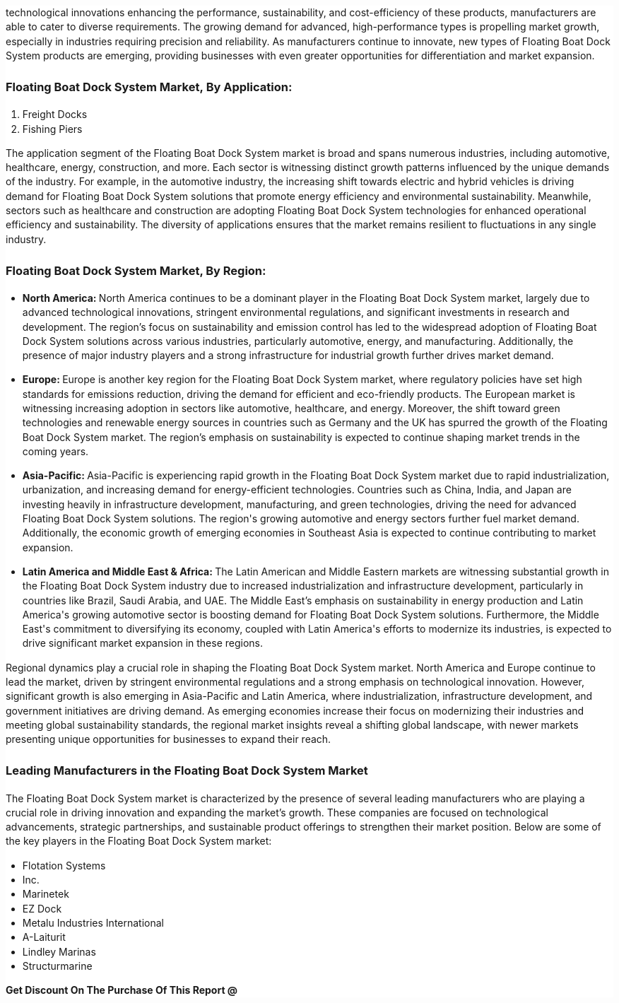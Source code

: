 technological innovations enhancing the performance, sustainability, and cost-efficiency of these products, manufacturers are able to cater to diverse requirements. The growing demand for advanced, high-performance types is propelling market growth, especially in industries requiring precision and reliability. As manufacturers continue to innovate, new types of Floating Boat Dock System products are emerging, providing businesses with even greater opportunities for differentiation and market expansion.</p><h3>Floating Boat Dock System Market,&nbsp;By Application:</h3><ol><li>Freight Docks<li> Fishing Piers</li></ol><p>The application segment of the Floating Boat Dock System market is broad and spans numerous industries, including automotive, healthcare, energy, construction, and more. Each sector is witnessing distinct growth patterns influenced by the unique demands of the industry. For example, in the automotive industry, the increasing shift towards electric and hybrid vehicles is driving demand for Floating Boat Dock System solutions that promote energy efficiency and environmental sustainability. Meanwhile, sectors such as healthcare and construction are adopting Floating Boat Dock System technologies for enhanced operational efficiency and sustainability. The diversity of applications ensures that the market remains resilient to fluctuations in any single industry.</p><h3>Floating Boat Dock System Market, By Region:</h3><ul><li><p><strong>North America:&nbsp;</strong>North America continues to be a dominant player in the Floating Boat Dock System market, largely due to advanced technological innovations, stringent environmental regulations, and significant investments in research and development. The region&rsquo;s focus on sustainability and emission control has led to the widespread adoption of Floating Boat Dock System solutions across various industries, particularly automotive, energy, and manufacturing. Additionally, the presence of major industry players and a strong infrastructure for industrial growth further drives market demand.</p></li><li><p><strong><strong>Europe:&nbsp;</strong></strong>Europe is another key region for the Floating Boat Dock System market, where regulatory policies have set high standards for emissions reduction, driving the demand for efficient and eco-friendly products. The European market is witnessing increasing adoption in sectors like automotive, healthcare, and energy. Moreover, the shift toward green technologies and renewable energy sources in countries such as Germany and the UK has spurred the growth of the Floating Boat Dock System market. The region&rsquo;s emphasis on sustainability is expected to continue shaping market trends in the coming years.</p></li><li><p><strong><strong>Asia-Pacific:&nbsp;</strong></strong>Asia-Pacific is experiencing rapid growth in the Floating Boat Dock System market due to rapid industrialization, urbanization, and increasing demand for energy-efficient technologies. Countries such as China, India, and Japan are investing heavily in infrastructure development, manufacturing, and green technologies, driving the need for advanced Floating Boat Dock System solutions. The region's growing automotive and energy sectors further fuel market demand. Additionally, the economic growth of emerging economies in Southeast Asia is expected to continue contributing to market expansion.</p></li><li><p><strong><strong>Latin America and Middle East &amp; Africa:&nbsp;</strong></strong>The Latin American and Middle Eastern markets are witnessing substantial growth in the Floating Boat Dock System industry due to increased industrialization and infrastructure development, particularly in countries like Brazil, Saudi Arabia, and UAE. The Middle East&rsquo;s emphasis on sustainability in energy production and Latin America's growing automotive sector is boosting demand for Floating Boat Dock System solutions. Furthermore, the Middle East's commitment to diversifying its economy, coupled with Latin America's efforts to modernize its industries, is expected to drive significant market expansion in these regions.</p></li></ul><p>Regional dynamics play a crucial role in shaping the Floating Boat Dock System market. North America and Europe continue to lead the market, driven by stringent environmental regulations and a strong emphasis on technological innovation. However, significant growth is also emerging in Asia-Pacific and Latin America, where industrialization, infrastructure development, and government initiatives are driving demand. As emerging economies increase their focus on modernizing their industries and meeting global sustainability standards, the regional market insights reveal a shifting global landscape, with newer markets presenting unique opportunities for businesses to expand their reach.</p><h3><strong>Leading Manufacturers in the Floating Boat Dock System Market</strong></h3><p>The Floating Boat Dock System market is characterized by the presence of several leading manufacturers who are playing a crucial role in driving innovation and expanding the market&rsquo;s growth. These companies are focused on technological advancements, strategic partnerships, and sustainable product offerings to strengthen their market position. Below are some of the key players in the Floating Boat Dock System market:</p></div><div class="article-main__content" data-test-id="publishing-text-block"><ul><li><span class="">Flotation Systems<li> Inc.<li> Marinetek<li> EZ Dock<li> Metalu Industries International<li> A-Laiturit<li> Lindley Marinas<li> Structurmarine</span></li></ul></div><div class="article-main__content" data-test-id="publishing-text-block"><p><span class="font-[700]"><strong>Get Discount On The Purchase Of This Report @</strong>